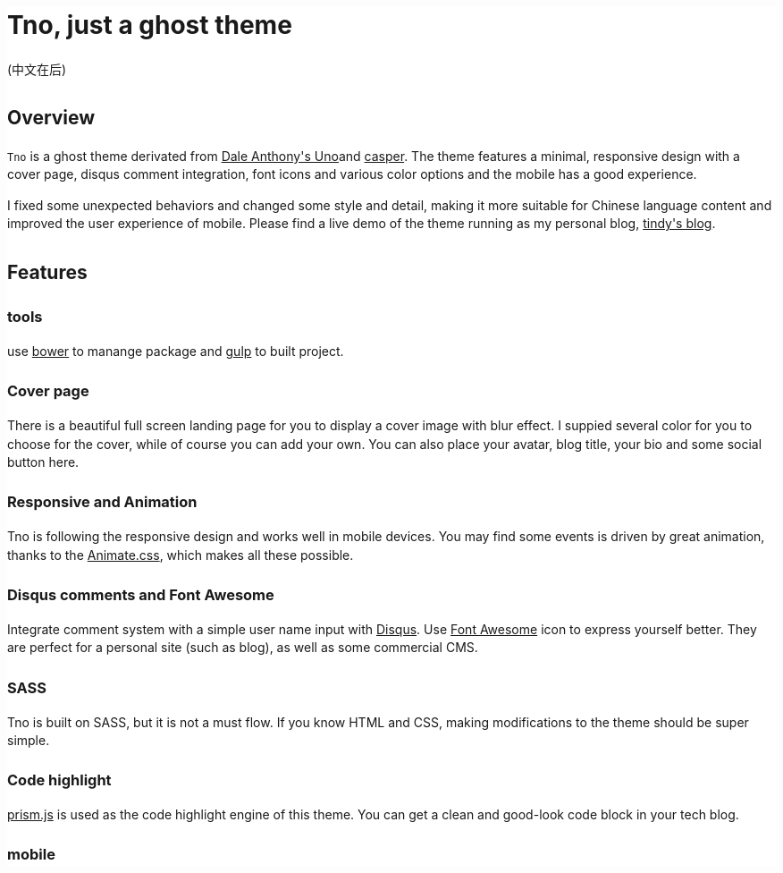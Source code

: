 # Tno, just a ghost theme

(中文在后)

## Overview

`Tno` is a ghost theme derivated from [Dale Anthony's Uno](https://github.com/daleanthony/uno)and [casper](https://github.com/TryGhost/Casper). The theme features a minimal, responsive design with a cover page, disqus comment integration, font icons and various color options and the mobile has a good experience.

I fixed some unexpected behaviors and changed some style and detail, making it more suitable for Chinese language content and improved the user experience of mobile. Please find a live demo of the theme running as my personal blog, [tindy's blog](http://www.typeof.cn).

## Features

### tools
use [bower](http://bower.io) to manange package and [gulp](http://gulpjs.com) to built project.

### Cover page

There is a beautiful full screen landing page for you to display a cover image with blur effect. I suppied several color for you to choose for the cover, while of course you can add your own. You can also place your avatar, blog title, your bio and some social button here.

### Responsive and Animation

Tno is following the responsive design and works well in mobile devices. You may find some events is driven by great animation, thanks to the [Animate.css](http://daneden.github.io/animate.css/), which makes all these possible.

### Disqus comments and Font Awesome

Integrate comment system with a simple user name input with [Disqus](https://disqus.com). Use [Font Awesome](http://fontawesome.io) icon to express yourself better. They are perfect for a personal site (such as blog), as well as some commercial CMS.

### SASS

Tno is built on SASS, but it is not a must flow. If you know HTML and CSS, making modifications to the theme should be super simple.

### Code highlight

[prism.js](http://http://prismjs.com) is used as the code highlight engine of this theme. You can get a clean and good-look code block in your tech blog.

### mobile

